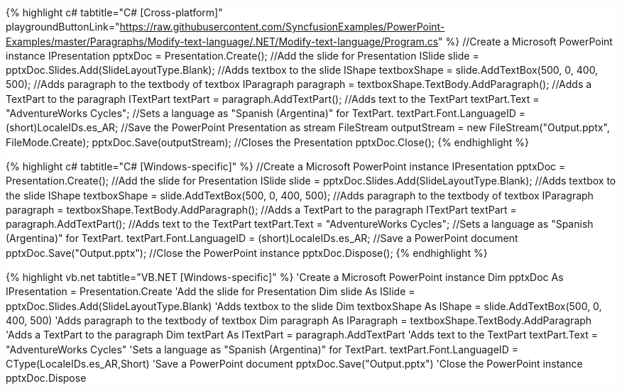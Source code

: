 {% highlight c# tabtitle="C# [Cross-platform]"
playgroundButtonLink="https://raw.githubusercontent.com/SyncfusionExamples/PowerPoint-Examples/master/Paragraphs/Modify-text-language/.NET/Modify-text-language/Program.cs" %}
//Create a Microsoft PowerPoint instance
IPresentation pptxDoc = Presentation.Create();
//Add the slide for Presentation
ISlide slide = pptxDoc.Slides.Add(SlideLayoutType.Blank);
//Adds textbox to the slide
IShape textboxShape = slide.AddTextBox(500, 0, 400, 500);
//Adds paragraph to the textbody of textbox
IParagraph paragraph = textboxShape.TextBody.AddParagraph();
//Adds a TextPart to the paragraph
ITextPart textPart = paragraph.AddTextPart();
//Adds text to the TextPart
textPart.Text = "AdventureWorks Cycles";
//Sets a language as "Spanish (Argentina)" for TextPart.
textPart.Font.LanguageID = (short)LocaleIDs.es_AR;
//Save the PowerPoint Presentation as stream
FileStream outputStream = new FileStream("Output.pptx", FileMode.Create);
pptxDoc.Save(outputStream);
//Closes the Presentation
pptxDoc.Close();
{% endhighlight %}

{% highlight c# tabtitle="C# [Windows-specific]" %}
//Create a Microsoft PowerPoint instance
IPresentation pptxDoc = Presentation.Create();
//Add the slide for Presentation
ISlide slide = pptxDoc.Slides.Add(SlideLayoutType.Blank);
//Adds textbox to the slide
IShape textboxShape = slide.AddTextBox(500, 0, 400, 500);
//Adds paragraph to the textbody of textbox
IParagraph paragraph = textboxShape.TextBody.AddParagraph();
//Adds a TextPart to the paragraph
ITextPart textPart = paragraph.AddTextPart();
//Adds text to the TextPart
textPart.Text = "AdventureWorks Cycles";
//Sets a language as "Spanish (Argentina)" for TextPart.
textPart.Font.LanguageID = (short)LocaleIDs.es_AR;
//Save a PowerPoint document
pptxDoc.Save("Output.pptx");
//Close the PowerPoint instance
pptxDoc.Dispose();
{% endhighlight %}

{% highlight vb.net tabtitle="VB.NET [Windows-specific]" %}
'Create a Microsoft PowerPoint instance
Dim pptxDoc As IPresentation = Presentation.Create
'Add the slide for Presentation
Dim slide As ISlide = pptxDoc.Slides.Add(SlideLayoutType.Blank)
'Adds textbox to the slide
Dim textboxShape As IShape = slide.AddTextBox(500, 0, 400, 500)
'Adds paragraph to the textbody of textbox
Dim paragraph As IParagraph = textboxShape.TextBody.AddParagraph
'Adds a TextPart to the paragraph
Dim textPart As ITextPart = paragraph.AddTextPart
'Adds text to the TextPart
textPart.Text = "AdventureWorks Cycles"
'Sets a language as "Spanish (Argentina)" for TextPart.
textPart.Font.LanguageID = CType(LocaleIDs.es_AR,Short)
'Save a PowerPoint document
pptxDoc.Save("Output.pptx")
'Close the PowerPoint instance
pptxDoc.Dispose